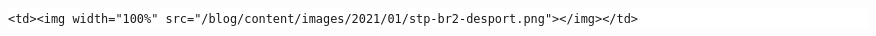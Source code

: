     <td><img width="100%" src="/blog/content/images/2021/01/stp-br2-desport.png"></img></td>
  </tr>
  <tr>